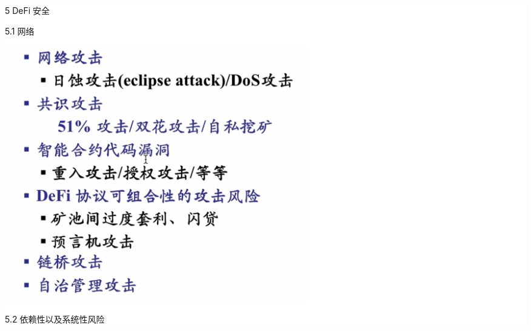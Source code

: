 5 DeFi 安全

5.1 网络

<img src="../../assets/image-20220606220906073.png" alt="image-20220606220906073" width="500;" />

5.2 依赖性以及系统性风险
